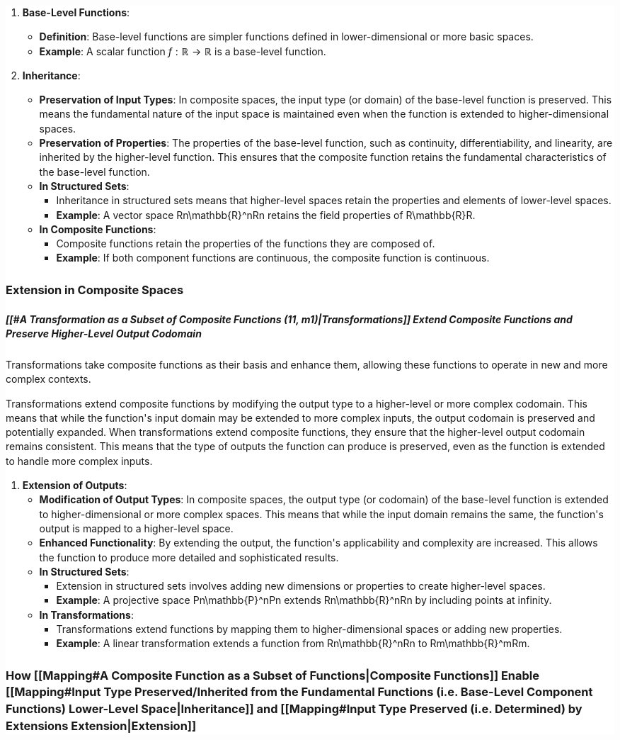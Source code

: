 1. **Base-Level Functions**:
    - **Definition**: Base-level functions are simpler functions defined in lower-dimensional or more basic spaces.
    - **Example**: A scalar function $f: \mathbb{R} \rightarrow \mathbb{R}$ is a base-level function.

2. **Inheritance**:
    - **Preservation of Input Types**: In composite spaces, the input type (or domain) of the base-level function is preserved. This means the fundamental nature of the input space is maintained even when the function is extended to higher-dimensional spaces.
    - **Preservation of Properties**: The properties of the base-level function, such as continuity, differentiability, and linearity, are inherited by the higher-level function. This ensures that the composite function retains the fundamental characteristics of the base-level function.
	- **In Structured Sets**:
		- Inheritance in structured sets means that higher-level spaces retain the properties and elements of lower-level spaces.
	    - **Example**: A vector space Rn\mathbb{R}^nRn retains the field properties of R\mathbb{R}R.
	- **In Composite Functions**:
		- Composite functions retain the properties of the functions they are composed of.
	    - **Example**: If both component functions are continuous, the composite function is continuous.
### Extension in Composite Spaces
##### [[#A Transformation as a Subset of Composite Functions ($1 1$, $m 1$)|Transformations]] Extend Composite Functions and Preserve Higher-Level Output Codomain
Transformations take composite functions as their basis and enhance them, allowing these functions to operate in new and more complex contexts.

Transformations extend composite functions by modifying the output type to a higher-level or more complex codomain. 
	This means that while the function's input domain may be extended to more complex inputs, the output codomain is preserved and potentially expanded.
		When transformations extend composite functions, they ensure that the higher-level output codomain remains consistent. 
			This means that the type of outputs the function can produce is preserved, even as the function is extended to handle more complex inputs.

1. **Extension of Outputs**:
    - **Modification of Output Types**: In composite spaces, the output type (or codomain) of the base-level function is extended to higher-dimensional or more complex spaces. This means that while the input domain remains the same, the function's output is mapped to a higher-level space.
    - **Enhanced Functionality**: By extending the output, the function's applicability and complexity are increased. This allows the function to produce more detailed and sophisticated results.
    - **In Structured Sets**:
		- Extension in structured sets involves adding new dimensions or properties to create higher-level spaces.
	    - **Example**: A projective space Pn\mathbb{P}^nPn extends Rn\mathbb{R}^nRn by including points at infinity.
	- **In Transformations**:
		- Transformations extend functions by mapping them to higher-dimensional spaces or adding new properties.
	    - **Example**: A linear transformation extends a function from Rn\mathbb{R}^nRn to Rm\mathbb{R}^mRm.
### How [[Mapping#A Composite Function as a Subset of Functions|Composite Functions]] Enable [[Mapping#Input Type Preserved/Inherited from the Fundamental Functions (i.e. Base-Level Component Functions) Lower-Level Space|Inheritance]] and [[Mapping#Input Type Preserved (i.e. Determined) by Extensions Extension|Extension]]
